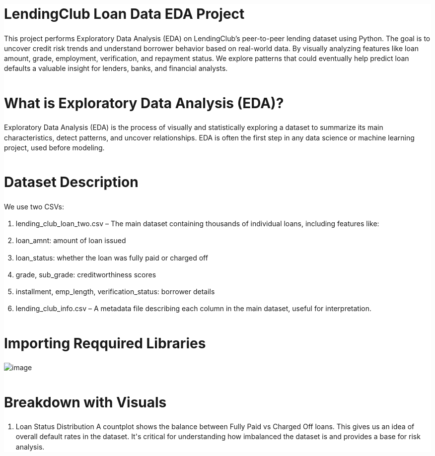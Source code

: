 # LendingClub Loan Data EDA Project

This project performs Exploratory Data Analysis (EDA) on LendingClub’s peer-to-peer lending dataset using Python. 
The goal is to uncover credit risk trends and understand borrower behavior based on real-world data. 
By visually analyzing features like loan amount, grade, employment, verification, and repayment status. 
We explore patterns that could eventually help predict loan defaults a valuable insight for lenders, banks, and financial analysts.


# What is Exploratory Data Analysis (EDA)?

Exploratory Data Analysis (EDA) is the process of visually and statistically exploring a dataset to summarize its main characteristics, detect patterns, and uncover relationships.
EDA is often the first step in any data science or machine learning project, used before modeling.

# Dataset Description

We use two CSVs:

1. lending_club_loan_two.csv – The main dataset containing thousands of individual loans, including features like:

2. loan_amnt: amount of loan issued

3. loan_status: whether the loan was fully paid or charged off

4. grade, sub_grade: creditworthiness scores

5. installment, emp_length, verification_status: borrower details

6. lending_club_info.csv – A metadata file describing each column in the main dataset, useful for interpretation.


# Importing Reqquired Libraries

<img width="554" alt="image" src="https://github.com/user-attachments/assets/97f7da50-4e19-4f00-9d34-ef6a4abfd54d" />

# Breakdown with Visuals

1. Loan Status Distribution
A countplot shows the balance between Fully Paid vs Charged Off loans. This gives us an idea of overall default rates in the dataset. 
It's critical for understanding how imbalanced the dataset is and provides a base for risk analysis.


